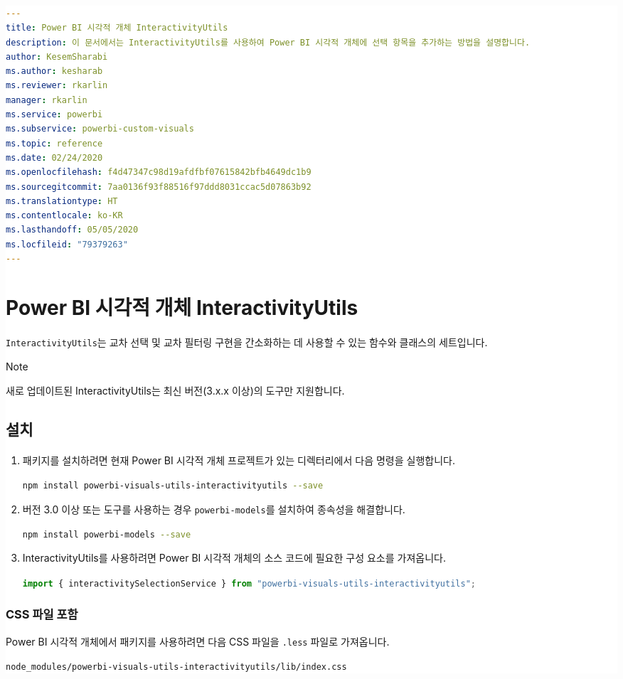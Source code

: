 ```yaml
---
title: Power BI 시각적 개체 InteractivityUtils
description: 이 문서에서는 InteractivityUtils를 사용하여 Power BI 시각적 개체에 선택 항목을 추가하는 방법을 설명합니다.
author: KesemSharabi
ms.author: kesharab
ms.reviewer: rkarlin
manager: rkarlin
ms.service: powerbi
ms.subservice: powerbi-custom-visuals
ms.topic: reference
ms.date: 02/24/2020
ms.openlocfilehash: f4d47347c98d19afdfbf07615842bfb4649dc1b9
ms.sourcegitcommit: 7aa0136f93f88516f97ddd8031ccac5d07863b92
ms.translationtype: HT
ms.contentlocale: ko-KR
ms.lasthandoff: 05/05/2020
ms.locfileid: "79379263"
---
```

# <a name="power-bi-visuals-interactivity-utils"></a>Power BI 시각적 개체 InteractivityUtils

`InteractivityUtils`는 교차 선택 및 교차 필터링 구현을 간소화하는 데 사용할 수 있는 함수와 클래스의 세트입니다.

> [!NOTE]
> 새로 업데이트된 InteractivityUtils는 최신 버전(3.x.x 이상)의 도구만 지원합니다.

## <a name="installation"></a>설치

1. 패키지를 설치하려면 현재 Power BI 시각적 개체 프로젝트가 있는 디렉터리에서 다음 명령을 실행합니다.

    ```bash
    npm install powerbi-visuals-utils-interactivityutils --save
    ```

2. 버전 3.0 이상 또는 도구를 사용하는 경우 `powerbi-models`를 설치하여 종속성을 해결합니다.

    ```bash
    npm install powerbi-models --save
    ```

3. InteractivityUtils를 사용하려면 Power BI 시각적 개체의 소스 코드에 필요한 구성 요소를 가져옵니다.

    ```typescript
    import { interactivitySelectionService } from "powerbi-visuals-utils-interactivityutils";
    ```

### <a name="including-the-css-files"></a>CSS 파일 포함

Power BI 시각적 개체에서 패키지를 사용하려면 다음 CSS 파일을 `.less` 파일로 가져옵니다.

`node_modules/powerbi-visuals-utils-interactivityutils/lib/index.css`

